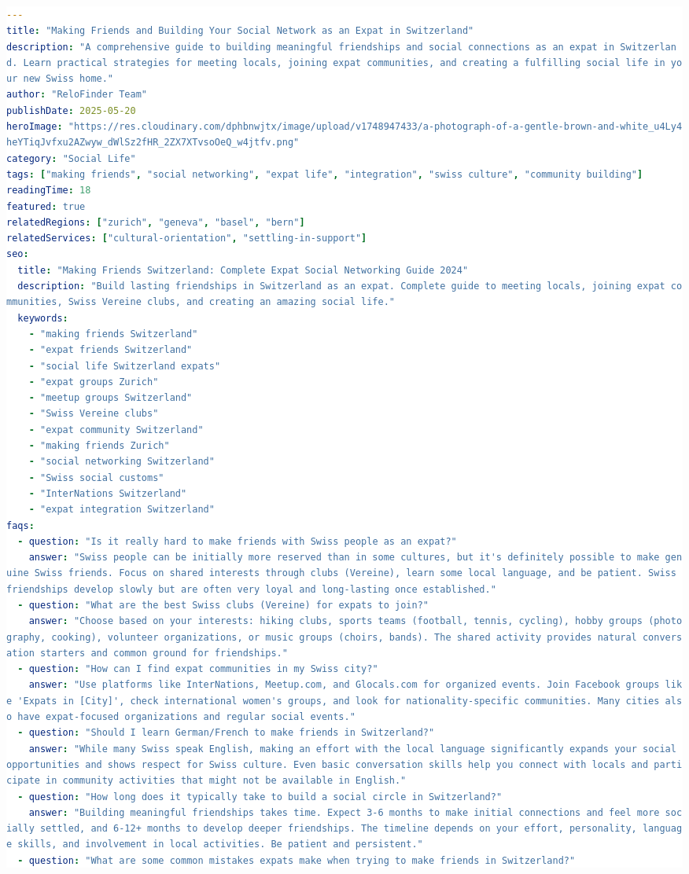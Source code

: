 ```yaml
---
title: "Making Friends and Building Your Social Network as an Expat in Switzerland"
description: "A comprehensive guide to building meaningful friendships and social connections as an expat in Switzerland. Learn practical strategies for meeting locals, joining expat communities, and creating a fulfilling social life in your new Swiss home."
author: "ReloFinder Team"
publishDate: 2025-05-20
heroImage: "https://res.cloudinary.com/dphbnwjtx/image/upload/v1748947433/a-photograph-of-a-gentle-brown-and-white_u4Ly4heYTiqJvfxu2AZwyw_dWlSz2fHR_2ZX7XTvsoOeQ_w4jtfv.png"
category: "Social Life"
tags: ["making friends", "social networking", "expat life", "integration", "swiss culture", "community building"]
readingTime: 18
featured: true
relatedRegions: ["zurich", "geneva", "basel", "bern"]
relatedServices: ["cultural-orientation", "settling-in-support"]
seo:
  title: "Making Friends Switzerland: Complete Expat Social Networking Guide 2024"
  description: "Build lasting friendships in Switzerland as an expat. Complete guide to meeting locals, joining expat communities, Swiss Vereine clubs, and creating an amazing social life."
  keywords:
    - "making friends Switzerland"
    - "expat friends Switzerland"
    - "social life Switzerland expats"
    - "expat groups Zurich"
    - "meetup groups Switzerland"
    - "Swiss Vereine clubs"
    - "expat community Switzerland"
    - "making friends Zurich"
    - "social networking Switzerland"
    - "Swiss social customs"
    - "InterNations Switzerland"
    - "expat integration Switzerland"
faqs:
  - question: "Is it really hard to make friends with Swiss people as an expat?"
    answer: "Swiss people can be initially more reserved than in some cultures, but it's definitely possible to make genuine Swiss friends. Focus on shared interests through clubs (Vereine), learn some local language, and be patient. Swiss friendships develop slowly but are often very loyal and long-lasting once established."
  - question: "What are the best Swiss clubs (Vereine) for expats to join?"
    answer: "Choose based on your interests: hiking clubs, sports teams (football, tennis, cycling), hobby groups (photography, cooking), volunteer organizations, or music groups (choirs, bands). The shared activity provides natural conversation starters and common ground for friendships."
  - question: "How can I find expat communities in my Swiss city?"
    answer: "Use platforms like InterNations, Meetup.com, and Glocals.com for organized events. Join Facebook groups like 'Expats in [City]', check international women's groups, and look for nationality-specific communities. Many cities also have expat-focused organizations and regular social events."
  - question: "Should I learn German/French to make friends in Switzerland?"
    answer: "While many Swiss speak English, making an effort with the local language significantly expands your social opportunities and shows respect for Swiss culture. Even basic conversation skills help you connect with locals and participate in community activities that might not be available in English."
  - question: "How long does it typically take to build a social circle in Switzerland?"
    answer: "Building meaningful friendships takes time. Expect 3-6 months to make initial connections and feel more socially settled, and 6-12+ months to develop deeper friendships. The timeline depends on your effort, personality, language skills, and involvement in local activities. Be patient and persistent."
  - question: "What are some common mistakes expats make when trying to make friends in Switzerland?"
```